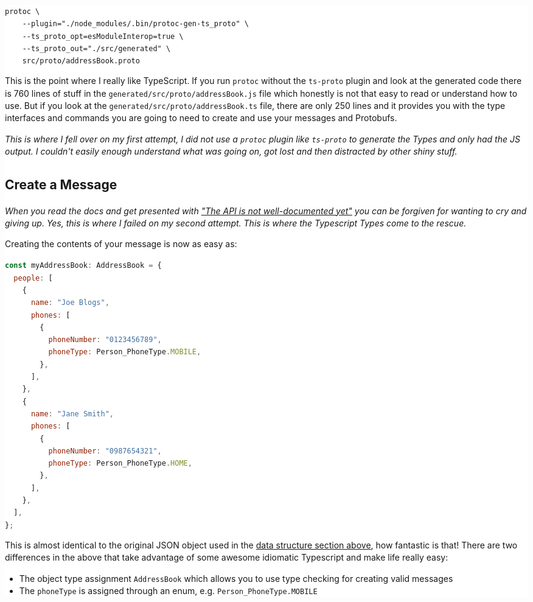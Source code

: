 ```
protoc \
    --plugin="./node_modules/.bin/protoc-gen-ts_proto" \
    --ts_proto_opt=esModuleInterop=true \
    --ts_proto_out="./src/generated" \
    src/proto/addressBook.proto
```

This is the point where I really like TypeScript. If you run `protoc` without the `ts-proto` plugin and look at the generated code there is 760 lines of stuff in the `generated/src/proto/addressBook.js` file which honestly is not that easy to read or understand how to use. But if you look at the `generated/src/proto/addressBook.ts` file, there are only 250 lines and it provides you with the type interfaces and commands you are going to need to create and use your messages and Protobufs.

_*This is where I fell over on my first attempt, I did not use a `protoc` plugin like `ts-proto` to generate the Types and only had the JS output. I couldn't easily enough understand what was going on, got lost and then distracted by other shiny stuff.*_

## Create a Message

_*When you read the docs and get presented with ["The API is not well-documented yet"](https://github.com/protocolbuffers/protobuf/tree/master/js#api) you can be forgiven for wanting to cry and giving up. Yes, this is where I failed on my second attempt. This is where the Typescript Types come to the rescue.*_

Creating the contents of your message is now as easy as:
```js
const myAddressBook: AddressBook = {
  people: [
    {
      name: "Joe Blogs",
      phones: [
        {
          phoneNumber: "0123456789",
          phoneType: Person_PhoneType.MOBILE,
        },
      ],
    },
    {
      name: "Jane Smith",
      phones: [
        {
          phoneNumber: "0987654321",
          phoneType: Person_PhoneType.HOME,
        },
      ],
    },
  ],
};
```
This is almost identical to the original JSON object used in the [data structure section above](#define-the-data-structure-for-your-messages), how fantastic is that!  There are two differences in the above that take advantage of some awesome idiomatic Typescript and make life really easy:
- The object type assignment `AddressBook` which allows you to use type checking for creating valid messages
- The `phoneType` is assigned through an enum, e.g. `Person_PhoneType.MOBILE`

